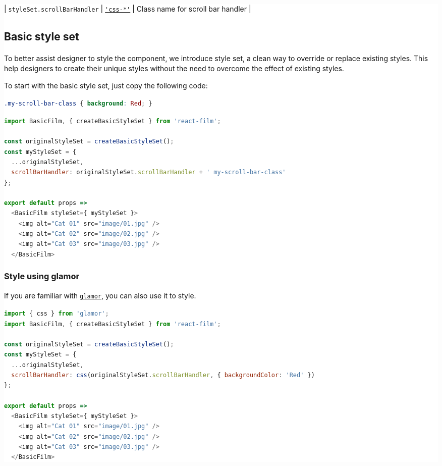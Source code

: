 | `styleSet.scrollBarHandler` | [`'css-*'`](https://github.com/threepointone/glamor/blob/master/docs/howto.md#apply-a-style-to-an-element) | Class name for scroll bar handler                                                                                                          |

## Basic style set

To better assist designer to style the component, we introduce style set, a clean way to override or replace existing styles. This help designers to create their unique styles without the need to overcome the effect of existing styles.

To start with the basic style set, just copy the following code:

```css
.my-scroll-bar-class { background: Red; }
```

```js
import BasicFilm, { createBasicStyleSet } from 'react-film';

const originalStyleSet = createBasicStyleSet();
const myStyleSet = {
  ...originalStyleSet,
  scrollBarHandler: originalStyleSet.scrollBarHandler + ' my-scroll-bar-class'
};

export default props =>
  <BasicFilm styleSet={ myStyleSet }>
    <img alt="Cat 01" src="image/01.jpg" />
    <img alt="Cat 02" src="image/02.jpg" />
    <img alt="Cat 03" src="image/03.jpg" />
  </BasicFilm>
```

### Style using glamor

If you are familiar with [`glamor`](https://github.com/threepointone/glamor/), you can also use it to style.

```js
import { css } from 'glamor';
import BasicFilm, { createBasicStyleSet } from 'react-film';

const originalStyleSet = createBasicStyleSet();
const myStyleSet = {
  ...originalStyleSet,
  scrollBarHandler: css(originalStyleSet.scrollBarHandler, { backgroundColor: 'Red' })
};

export default props =>
  <BasicFilm styleSet={ myStyleSet }>
    <img alt="Cat 01" src="image/01.jpg" />
    <img alt="Cat 02" src="image/02.jpg" />
    <img alt="Cat 03" src="image/03.jpg" />
  </BasicFilm>
```
